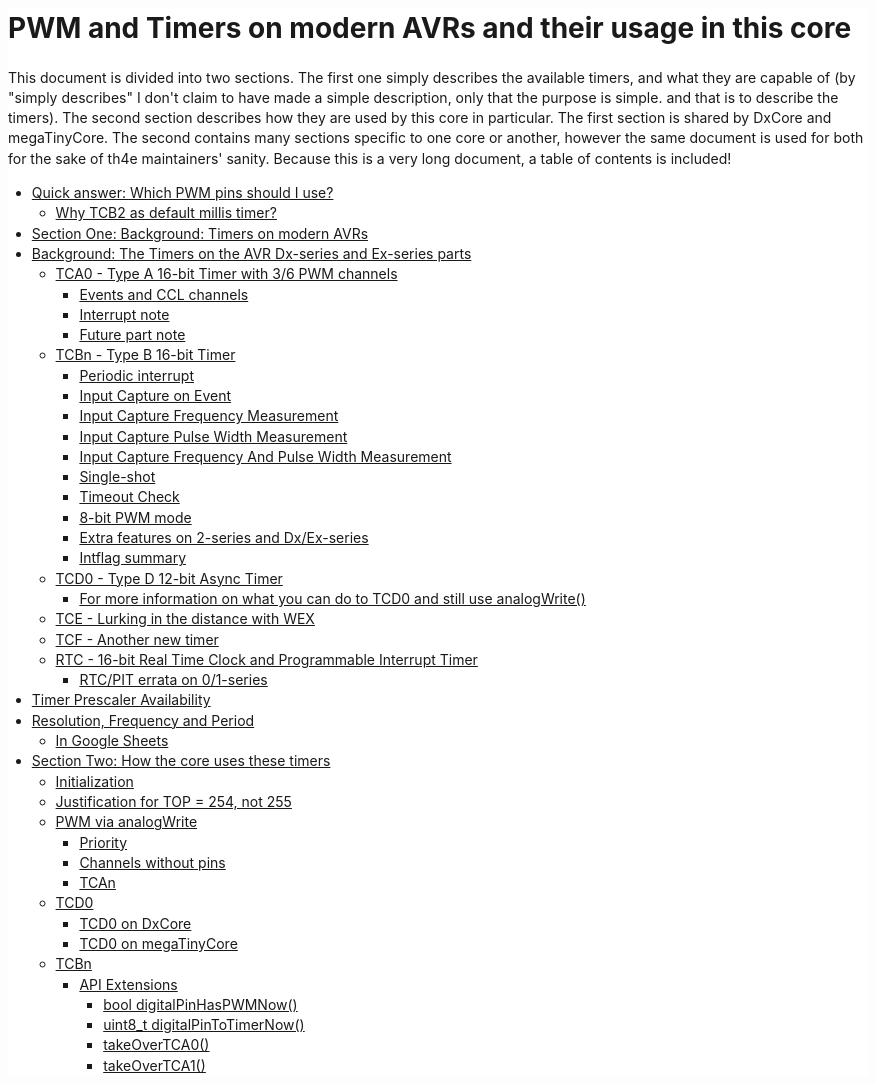# PWM and Timers on modern AVRs and their usage in this core
This document is divided into two sections. The first one simply describes the available timers, and what they are capable of (by "simply describes" I don't claim to have made a simple description, only that the purpose is simple. and that is to describe the timers). The second section describes how they are used by this core in particular. The first section is shared by DxCore and megaTinyCore. The second contains many sections specific to one core or another, however the same document is used for both for the sake of th4e maintainers' sanity. Because this is a very long document, a table of contents is included!
* [Quick answer: Which PWM pins should I use?](Ref_Timers.md#quick-answer-which-pwm-pins-should-i-use?)
  * [Why TCB2 as default millis timer?](Ref_Timers.md#why-tcb2-as-default-millis-timer?)
* [Section One: Background: Timers on modern AVRs](Ref_Timers.md#section-one-background-timers-on-modern-avrs)
* [Background: The Timers on the AVR Dx-series and Ex-series parts](Ref_Timers.md#background-the-timers-on-the-avr-dx-series-and-ex-series-parts)
  * [TCA0 - Type A 16-bit Timer with 3/6 PWM channels](Ref_Timers.md#tca0---type-a-16-bit-timer-with-36-pwm-channels)
    * [Events and CCL channels](Ref_Timers.md#events-and-ccl-channels)
    * [Interrupt note](Ref_Timers.md#interrupt-note)
    * [Future part note](Ref_Timers.md#future-part-note)
  * [TCBn - Type B 16-bit Timer](Ref_Timers.md#tcbn---type-b-16-bit-timer)
    * [Periodic interrupt](Ref_Timers.md#periodic-interrupt)
    * [Input Capture on Event](Ref_Timers.md#input-capture-on-event)
    * [Input Capture Frequency Measurement](Ref_Timers.md#input-capture-frequency-measurement)
    * [Input Capture Pulse Width Measurement](Ref_Timers.md#input-capture-pulse-width-measurement)
    * [Input Capture Frequency And Pulse Width Measurement](Ref_Timers.md#input-capture-frequency-and-pulse-width-measurement)
    * [Single-shot](Ref_Timers.md#single-shot)
    * [Timeout Check](Ref_Timers.md#timeout-check)
    * [8-bit PWM mode](Ref_Timers.md#8-bit-pwm-mode)
    * [Extra features on 2-series and Dx/Ex-series](Ref_Timers.md#extra-features-on-2-series-and-dxex-series)
    * [Intflag summary](Ref_Timers.md#intflag-summary)
  * [TCD0 - Type D 12-bit Async Timer](Ref_Timers.md#tcd0---type-d-12-bit-async-timer)
    * [For more information on what you can do to TCD0 and still use analogWrite()](Ref_TCD.md)
  * [TCE - Lurking in the distance with WEX](Ref_Timers.md#tce---lurking-in-the-distance-with-wex)
  * [TCF - Another new timer](Ref_Timers.md#tcf---another-new-timer)
  * [RTC - 16-bit Real Time Clock and Programmable Interrupt Timer](Ref_Timers.md#rtc---16-bit-real-time-clock-and-programmable-interrupt-timer)
    * [RTC/PIT errata on 0/1-series](Ref_Timers.md#rtcpit-errata-on-01-series)
* [Timer Prescaler Availability](Ref_Timers.md#timer-prescaler-availability)
* [Resolution, Frequency and Period](Ref_Timers.md#resolution-frequency-and-period)
  * [In Google Sheets](https://docs.google.com/spreadsheets/d/10Id8DYLRtlp01KA7vvslC3cHaR4S2a1TrH7u6pHXMNY/edit?usp=sharing)
* [Section Two: How the core uses these timers](Ref_Timers.md#section-two-how-the-core-uses-these-timers)
  * [Initialization](Ref_Timers.md#initialization)
  * [Justification for TOP = 254, not 255](Ref_Timers.md#justification-for-top--254-not-255)
  * [PWM via analogWrite](Ref_Timers.md#pwm-via-analogwrite)
    * [Priority](Ref_Timers.md#priority)
    * [Channels without pins](Ref_Timers.md#channels-without-pins)
    * [TCAn](Ref_Timers.md#tcan)
  * [TCD0](Ref_Timers.md#tcd0)
    * [TCD0 on DxCore](Ref_Timers.md#tcd0-on-dxcore)
    * [TCD0 on megaTinyCore](Ref_Timers.md#tcd0-on-megatinycore)
  * [TCBn](Ref_Timers.md#tcbn)
    * [API Extensions](Ref_Timers.md#api-exstensions)
      * [bool digitalPinHasPWMNow()](Ref_Timers.md#uint8_t-digitalpinhaspwmnow)
      * [uint8_t digitalPinToTimerNow()](Ref_Timers.md#uint8_t-digitalpintotimernow)
      * [takeOverTCA0()](Ref_Timers.md#takeovertca0)
      * [takeOverTCA1()](Ref_Timers.md#takeovertca1)